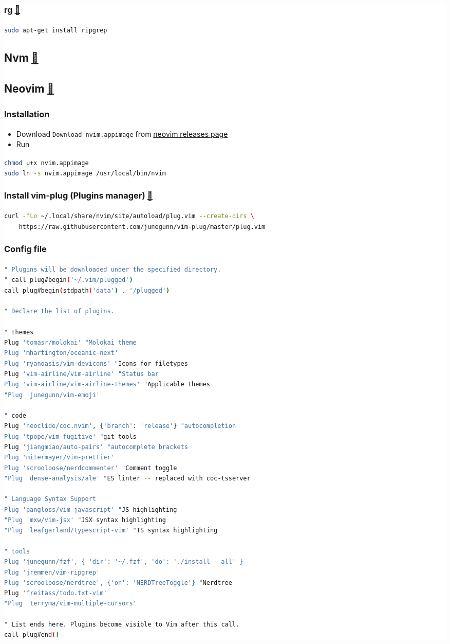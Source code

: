 ### rg [&#x1f517;](https://github.com/BurntSushi/ripgrep)
```sh
sudo apt-get install ripgrep
```

## Nvm [&#x1f517;](https://github.com/nvm-sh/nvm)

## Neovim [&#x1f517;](https://github.com/neovim/neovim)
### Installation
- Download `Download nvim.appimage` from [neovim releases page](https://github.com/neovim/neovim/releases/)
- Run
```sh
chmod u+x nvim.appimage
sudo ln -s nvim.appimage /usr/local/bin/nvim
```

### Install vim-plug (Plugins manager) [&#x1f517;](https://github.com/junegunn/vim-plug)
```sh
curl -fLo ~/.local/share/nvim/site/autoload/plug.vim --create-dirs \
    https://raw.githubusercontent.com/junegunn/vim-plug/master/plug.vim
```

### Config file
```sh
" Plugins will be downloaded under the specified directory.
" call plug#begin('~/.vim/plugged')
call plug#begin(stdpath('data') . '/plugged')

" Declare the list of plugins.

" themes
Plug 'tomasr/molokai' "Molokai theme
Plug 'mhartington/oceanic-next'
Plug 'ryanoasis/vim-devicons' "Icons for filetypes
Plug 'vim-airline/vim-airline' "Status bar
Plug 'vim-airline/vim-airline-themes' "Applicable themes
"Plug 'junegunn/vim-emoji'

" code
Plug 'neoclide/coc.nvim', {'branch': 'release'}	"autocompletion
Plug 'tpope/vim-fugitive' "git tools
Plug 'jiangmiao/auto-pairs' "autocomplete brackets
Plug 'mitermayer/vim-prettier'
Plug 'scrooloose/nerdcommenter' "Comment toggle
"Plug 'dense-analysis/ale' "ES linter -- replaced with coc-tsserver

" Language Syntax Support
Plug 'pangloss/vim-javascript' "JS highlighting
"Plug 'mxw/vim-jsx' "JSX syntax highlighting
"Plug 'leafgarland/typescript-vim' "TS syntax highlighting

" tools
Plug 'junegunn/fzf', { 'dir': '~/.fzf', 'do': './install --all' }
Plug 'jremmen/vim-ripgrep'
Plug 'scrooloose/nerdtree', {'on': 'NERDTreeToggle'} "Nerdtree
Plug 'freitass/todo.txt-vim'
"Plug 'terryma/vim-multiple-cursors'

" List ends here. Plugins become visible to Vim after this call.
call plug#end()
```